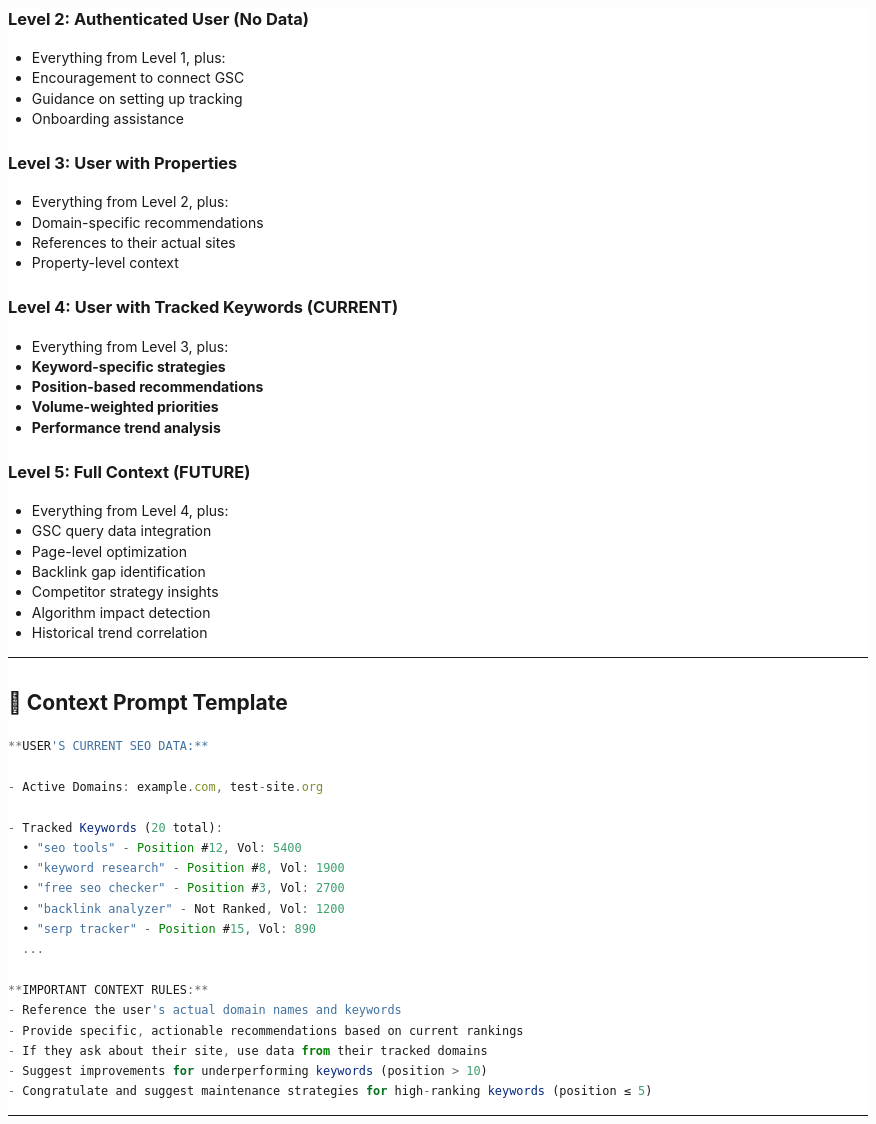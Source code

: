 ### Level 2: Authenticated User (No Data)
- Everything from Level 1, plus:
- Encouragement to connect GSC
- Guidance on setting up tracking
- Onboarding assistance

### Level 3: User with Properties
- Everything from Level 2, plus:
- Domain-specific recommendations
- References to their actual sites
- Property-level context

### Level 4: User with Tracked Keywords (CURRENT)
- Everything from Level 3, plus:
- **Keyword-specific strategies**
- **Position-based recommendations**
- **Volume-weighted priorities**
- **Performance trend analysis**

### Level 5: Full Context (FUTURE)
- Everything from Level 4, plus:
- GSC query data integration
- Page-level optimization
- Backlink gap identification
- Competitor strategy insights
- Algorithm impact detection
- Historical trend correlation

---

## 📝 Context Prompt Template

```typescript
**USER'S CURRENT SEO DATA:**

- Active Domains: example.com, test-site.org

- Tracked Keywords (20 total):
  • "seo tools" - Position #12, Vol: 5400
  • "keyword research" - Position #8, Vol: 1900
  • "free seo checker" - Position #3, Vol: 2700
  • "backlink analyzer" - Not Ranked, Vol: 1200
  • "serp tracker" - Position #15, Vol: 890
  ...

**IMPORTANT CONTEXT RULES:**
- Reference the user's actual domain names and keywords
- Provide specific, actionable recommendations based on current rankings
- If they ask about their site, use data from their tracked domains
- Suggest improvements for underperforming keywords (position > 10)
- Congratulate and suggest maintenance strategies for high-ranking keywords (position ≤ 5)
```

---